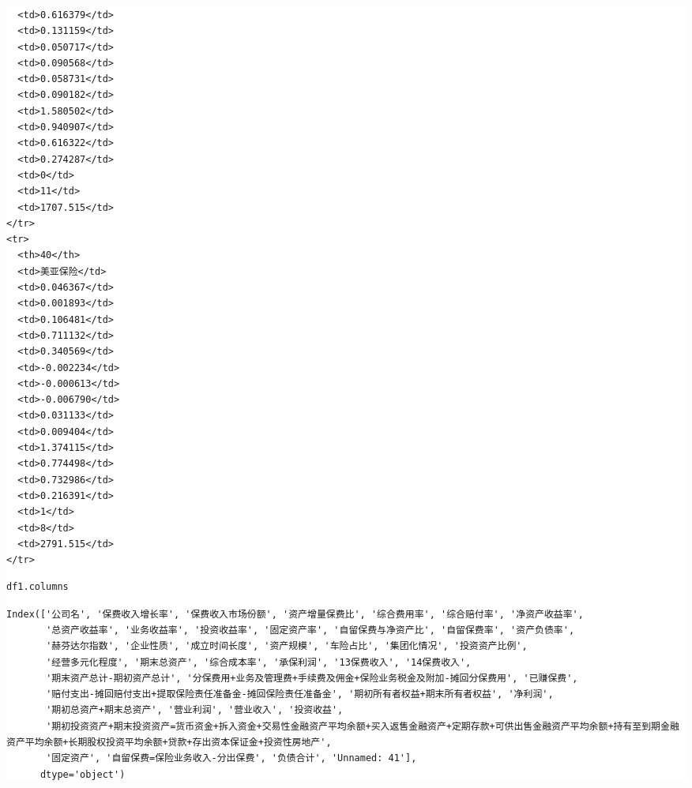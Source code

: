       <td>0.616379</td>
      <td>0.131159</td>
      <td>0.050717</td>
      <td>0.090568</td>
      <td>0.058731</td>
      <td>0.090182</td>
      <td>1.580502</td>
      <td>0.940907</td>
      <td>0.616322</td>
      <td>0.274287</td>
      <td>0</td>
      <td>11</td>
      <td>1707.515</td>
    </tr>
    <tr>
      <th>40</th>
      <td>美亚保险</td>
      <td>0.046367</td>
      <td>0.001893</td>
      <td>0.106481</td>
      <td>0.711132</td>
      <td>0.340569</td>
      <td>-0.002234</td>
      <td>-0.000613</td>
      <td>-0.006790</td>
      <td>0.031133</td>
      <td>0.009404</td>
      <td>1.374115</td>
      <td>0.774498</td>
      <td>0.732986</td>
      <td>0.216391</td>
      <td>1</td>
      <td>8</td>
      <td>2791.515</td>
    </tr>
  </tbody>
</table>
</div>




```python
df1.columns
```




    Index(['公司名', '保费收入增长率', '保费收入市场份额', '资产增量保费比', '综合费用率', '综合赔付率', '净资产收益率',
           '总资产收益率', '业务收益率', '投资收益率', '固定资产率', '自留保费与净资产比', '自留保费率', '资产负债率',
           '赫芬达尔指数', '企业性质', '成立时间长度', '资产规模', '车险占比', '集团化情况', '投资资产比例',
           '经营多元化程度', '期末总资产', '综合成本率', '承保利润', '13保费收入', '14保费收入',
           '期末资产总计-期初资产总计', '分保费用+业务及管理费+手续费及佣金+保险业务税金及附加-摊回分保费用', '已赚保费',
           '赔付支出-摊回赔付支出+提取保险责任准备金-摊回保险责任准备金', '期初所有者权益+期末所有者权益', '净利润',
           '期初总资产+期末总资产', '营业利润', '营业收入', '投资收益',
           '期初投资资产+期末投资资产=货币资金+拆入资金+交易性金融资产平均余额+买入返售金融资产+定期存款+可供出售金融资产平均余额+持有至到期金融资产平均余额+长期股权投资平均余额+贷款+存出资本保证金+投资性房地产',
           '固定资产', '自留保费=保险业务收入-分出保费', '负债合计', 'Unnamed: 41'],
          dtype='object')
